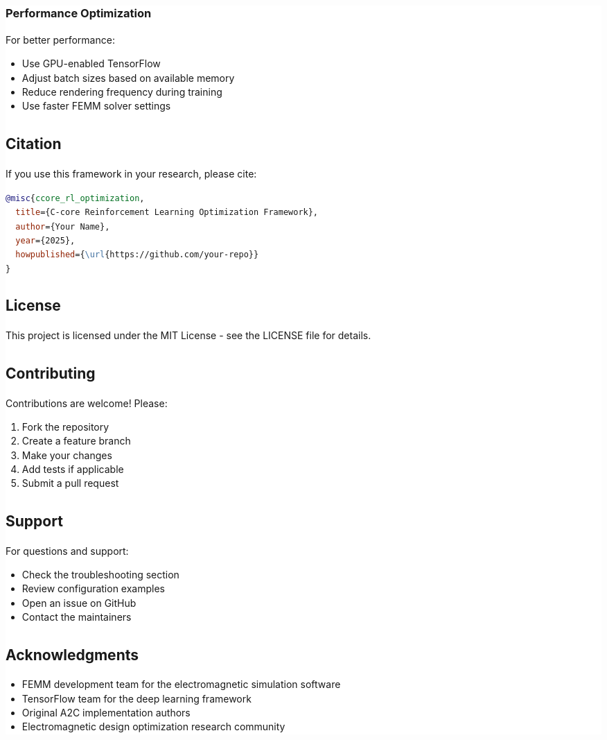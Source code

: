 ### Performance Optimization

For better performance:
- Use GPU-enabled TensorFlow
- Adjust batch sizes based on available memory
- Reduce rendering frequency during training
- Use faster FEMM solver settings

## Citation

If you use this framework in your research, please cite:

```bibtex
@misc{ccore_rl_optimization,
  title={C-core Reinforcement Learning Optimization Framework},
  author={Your Name},
  year={2025},
  howpublished={\url{https://github.com/your-repo}}
}
```

## License

This project is licensed under the MIT License - see the LICENSE file for details.

## Contributing

Contributions are welcome! Please:

1. Fork the repository
2. Create a feature branch
3. Make your changes
4. Add tests if applicable
5. Submit a pull request

## Support

For questions and support:

- Check the troubleshooting section
- Review configuration examples
- Open an issue on GitHub
- Contact the maintainers

## Acknowledgments

- FEMM development team for the electromagnetic simulation software
- TensorFlow team for the deep learning framework
- Original A2C implementation authors
- Electromagnetic design optimization research community
